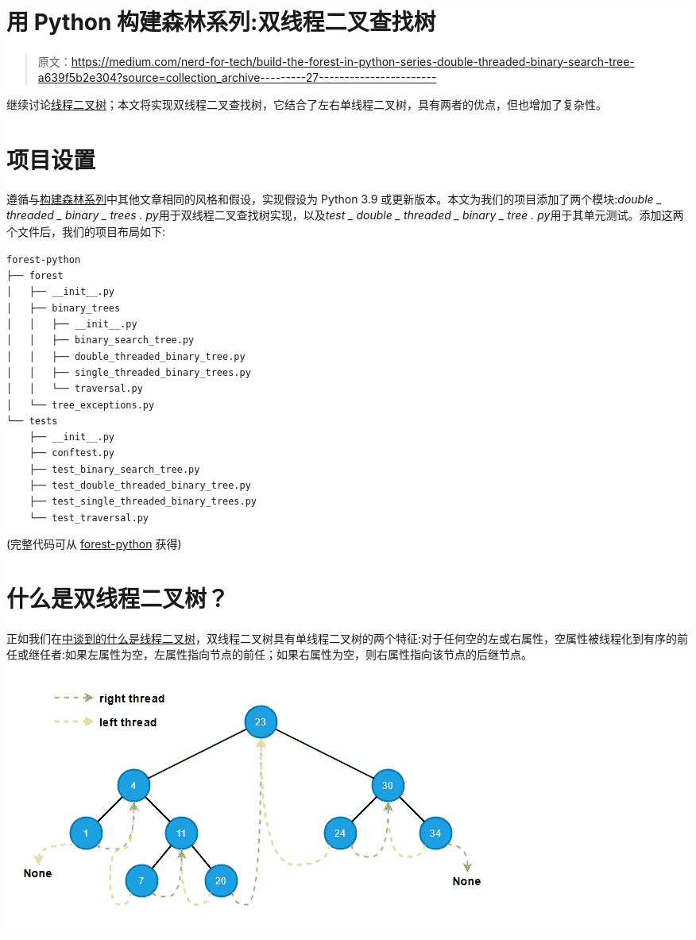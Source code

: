 # 用 Python 构建森林系列:双线程二叉查找树

> 原文：<https://medium.com/nerd-for-tech/build-the-forest-in-python-series-double-threaded-binary-search-tree-a639f5b2e304?source=collection_archive---------27----------------------->

继续讨论[线程二叉树](https://shunsvineyard.info/2021/04/02/build-the-forest-in-python-series-single-threaded-binary-search-trees/)；本文将实现双线程二叉查找树，它结合了左右单线程二叉树，具有两者的优点，但也增加了复杂性。

# 项目设置

遵循与[构建森林系列](https://shunsvineyard.info/build-the-forest-series/)中其他文章相同的风格和假设，实现假设为 Python 3.9 或更新版本。本文为我们的项目添加了两个模块:*double _ threaded _ binary _ trees . py*用于双线程二叉查找树实现，以及*test _ double _ threaded _ binary _ tree . py*用于其单元测试。添加这两个文件后，我们的项目布局如下:

```
forest-python
├── forest
│   ├── __init__.py
│   ├── binary_trees
│   │   ├── __init__.py
│   │   ├── binary_search_tree.py
│   │   ├── double_threaded_binary_tree.py
│   │   ├── single_threaded_binary_trees.py
│   │   └── traversal.py
│   └── tree_exceptions.py
└── tests
    ├── __init__.py
    ├── conftest.py
    ├── test_binary_search_tree.py
    ├── test_double_threaded_binary_tree.py
    ├── test_single_threaded_binary_trees.py
    └── test_traversal.py
```

(完整代码可从 [forest-python](https://github.com/shunsvineyard/forest-python) 获得)

# 什么是双线程二叉树？

正如我们在[中谈到的什么是线程二叉树](https://shunsvineyard.info/2021/04/02/build-the-forest-in-python-series-single-threaded-binary-search-trees/#1-what-is-threaded-binary-trees)，双线程二叉树具有单线程二叉树的两个特征:对于任何空的左或右属性，空属性被线程化到有序的前任或继任者:如果左属性为空，左属性指向节点的前任；如果右属性为空，则右属性指向该节点的后继节点。

![](img/a960dd327daa1891e48ad7609ab24067.png)
